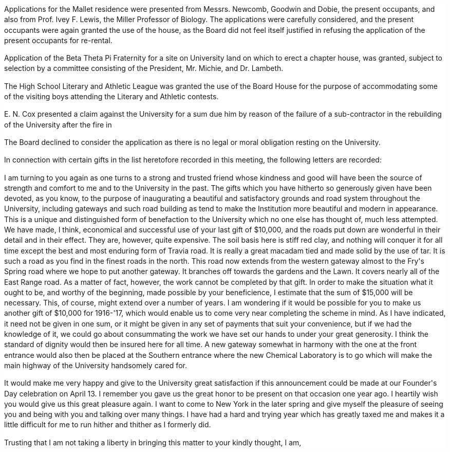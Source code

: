 Applications for the Mallet residence were presented from Messrs. Newcomb, Goodwin and Dobie, the present occupants, and also from Prof. Ivey F. Lewis, the Miller Professor of Biology. The applications were carefully considered, and the present occupants were again granted the use of the house, as the Board did not feel itself justified in refusing the application of the present occupants for re-rental.

Application of the Beta Theta Pi Fraternity for a site on University land on which to erect a chapter house, was granted, subject to selection by a committee consisting of the President, Mr. Michie, and Dr. Lambeth.

The High School Literary and Athletic League was granted the use of the Board House for the purpose of accommodating some of the visiting boys attending the Literary and Athletic contests.

E. N. Cox presented a claim against the University for a sum due him by reason of the failure of a sub-contractor in the rebuilding of the University after the fire in

The Board declined to consider the application as there is no legal or moral obligation resting on the University.

In connection with certain gifts in the list heretofore recorded in this meeting, the following letters are recorded:

I am turning to you again as one turns to a strong and trusted friend whose kindness and good will have been the source of strength and comfort to me and to the University in the past. The gifts which you have hitherto so generously given have been devoted, as you know, to the purpose of inaugurating a beautiful and satisfactory grounds and road system throughout the University, including gateways and such road building as tend to make the Institution more beautiful and modern in appearance. This is a unique and distinguished form of benefaction to the University which no one else has thought of, much less attempted. We have made, I think, economical and successful use of your last gift of $10,000, and the roads put down are wonderful in their detail and in their effect. They are, however, quite expensive. The soil basis here is stiff red clay, and nothing will conquer it for all time except the best and most enduring form of Travia road. It is really a great macadam tied and made solid by the use of tar. It is such a road as you find in the finest roads in the north. This road now extends from the western gateway almost to the Fry's Spring road where we hope to put another gateway. It branches off towards the gardens and the Lawn. It covers nearly all of the East Range road. As a matter of fact, however, the work cannot be completed by that gift. In order to make the situation what it ought to be, and worthy of the beginning, made possible by your beneficience, I estimate that the sum of $15,000 will be necessary. This, of course, might extend over a number of years. I am wondering if it would be possible for you to make us another gift of $10,000 for 1916-'17, which would enable us to come very near completing the scheme in mind. As I have indicated, it need not be given in one sum, or it might be given in any set of payments that suit your convenience, but if we had the knowledge of it, we could go about consummating the work we have set our hands to under your great generosity. I think the standard of dignity would then be insured here for all time. A new gateway somewhat in harmony with the one at the front entrance would also then be placed at the Southern entrance where the new Chemical Laboratory is to go which will make the main highway of the University handsomely cared for.

It would make me very happy and give to the University great satisfaction if this announcement could be made at our Founder's Day celebration on April 13. I remember you gave us the great honor to be present on that occasion one year ago. I heartily wish you would give us this great pleasure again. I want to come to New York in the later spring and give myself the pleasure of seeing you and being with you and talking over many things. I have had a hard and trying year which has greatly taxed me and makes it a little difficult for me to run hither and thither as I formerly did.

Trusting that I am not taking a liberty in bringing this matter to your kindly thought, I am,
